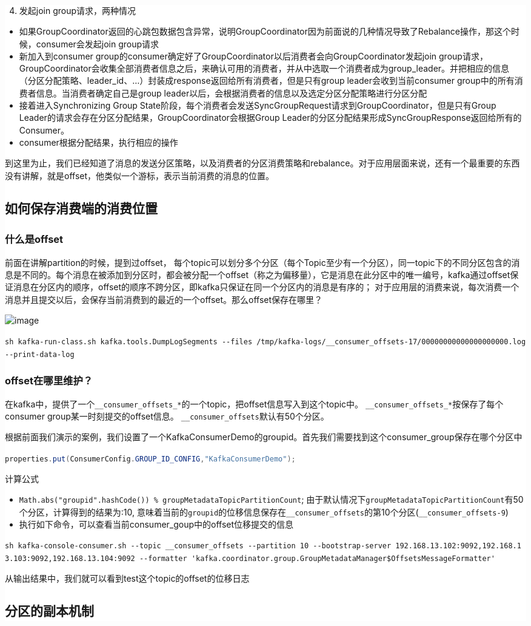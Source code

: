 4. 发起join group请求，两种情况
- 如果GroupCoordinator返回的心跳包数据包含异常，说明GroupCoordinator因为前面说的几种情况导致了Rebalance操作，那这个时候，consumer会发起join group请求
- 新加入到consumer group的consumer确定好了GroupCoordinator以后消费者会向GroupCoordinator发起join group请求，GroupCoordinator会收集全部消费者信息之后，来确认可用的消费者，并从中选取一个消费者成为group_leader。并把相应的信息（分区分配策略、leader_id、…）封装成response返回给所有消费者，但是只有group leader会收到当前consumer group中的所有消费者信息。当消费者确定自己是group leader以后，会根据消费者的信息以及选定分区分配策略进行分区分配
- 接着进入Synchronizing Group State阶段，每个消费者会发送SyncGroupRequest请求到GroupCoordinator，但是只有Group Leader的请求会存在分区分配结果，GroupCoordinator会根据Group Leader的分区分配结果形成SyncGroupResponse返回给所有的Consumer。
- consumer根据分配结果，执行相应的操作

到这里为止，我们已经知道了消息的发送分区策略，以及消费者的分区消费策略和rebalance。对于应用层面来说，还有一个最重要的东西没有讲解，就是offset，他类似一个游标，表示当前消费的消息的位置。

## 如何保存消费端的消费位置

### 什么是offset

前面在讲解partition的时候，提到过offset， 每个topic可以划分多个分区（每个Topic至少有一个分区），同一topic下的不同分区包含的消息是不同的。每个消息在被添加到分区时，都会被分配一个offset（称之为偏移量），它是消息在此分区中的唯一编号，kafka通过offset保证消息在分区内的顺序，offset的顺序不跨分区，即kafka只保证在同一个分区内的消息是有序的； 对于应用层的消费来说，每次消费一个消息并且提交以后，会保存当前消费到的最近的一个offset。那么offset保存在哪里？

![image](https://notebook1.oss-cn-shenzhen.aliyuncs.com/img/kafka/1593359789.jpg)


```
sh kafka-run-class.sh kafka.tools.DumpLogSegments --files /tmp/kafka-logs/__consumer_offsets-17/00000000000000000000.log --print-data-log
```

### offset在哪里维护？

在kafka中，提供了一个`__consumer_offsets_*`的一个topic，把offset信息写入到这个topic中。
`__consumer_offsets_*`按保存了每个consumer group某一时刻提交的offset信息。
`__consumer_offsets`默认有50个分区。

根据前面我们演示的案例，我们设置了一个KafkaConsumerDemo的groupid。首先我们需要找到这个consumer_group保存在哪个分区中
```java
properties.put(ConsumerConfig.GROUP_ID_CONFIG,"KafkaConsumerDemo");
```

计算公式

- `Math.abs("groupid".hashCode()) % groupMetadataTopicPartitionCount`; 由于默认情况下`groupMetadataTopicPartitionCount`有50个分区，计算得到的结果为:10, 意味着当前的`groupid`的位移信息保存在`__consumer_offsets`的第10个分区(`__consumer_offsets-9`)
- 执行如下命令，可以查看当前consumer_goup中的offset位移提交的信息

```
sh kafka-console-consumer.sh --topic __consumer_offsets --partition 10 --bootstrap-server 192.168.13.102:9092,192.168.13.103:9092,192.168.13.104:9092 --formatter 'kafka.coordinator.group.GroupMetadataManager$OffsetsMessageFormatter'
```
从输出结果中，我们就可以看到test这个topic的offset的位移日志

## 分区的副本机制

